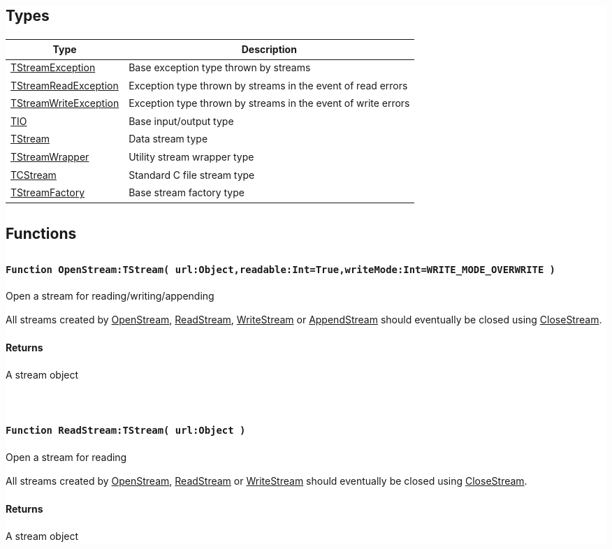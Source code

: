 
## Types
| Type | Description |
|---|---|
| [TStreamException](../../brl/brl.stream/tstreamexception) | Base exception type thrown by streams |
| [TStreamReadException](../../brl/brl.stream/tstreamreadexception) | Exception type thrown by streams in the event of read errors |
| [TStreamWriteException](../../brl/brl.stream/tstreamwriteexception) | Exception type thrown by streams in the event of write errors |
| [TIO](../../brl/brl.stream/tio) | Base input/output type |
| [TStream](../../brl/brl.stream/tstream) | Data stream type |
| [TStreamWrapper](../../brl/brl.stream/tstreamwrapper) | Utility stream wrapper type |
| [TCStream](../../brl/brl.stream/tcstream) | Standard C file stream type |
| [TStreamFactory](../../brl/brl.stream/tstreamfactory) | Base stream factory type |

## Functions

### `Function OpenStream:TStream( url:Object,readable:Int=True,writeMode:Int=WRITE_MODE_OVERWRITE )`

Open a stream for reading/writing/appending

All streams created by [OpenStream](../../brl/brl.stream/#function-openstreamtstream-urlobjectreadableinttruewritemodeintwritemodeoverwrite-), [ReadStream](../../brl/brl.stream/#function-readstreamtstream-urlobject-), [WriteStream](../../brl/brl.stream/#function-writestreamtstream-urlobject-) or [AppendStream](../../brl/brl.stream/#function-appendstreamtstream-urlobject-) should eventually be
closed using [CloseStream](../../brl/brl.stream/#function-closestream-streamtstream-).


#### Returns
A stream object


<br/>

### `Function ReadStream:TStream( url:Object )`

Open a stream for reading

All streams created by [OpenStream](../../brl/brl.stream/#function-openstreamtstream-urlobjectreadableinttruewritemodeintwritemodeoverwrite-), [ReadStream](../../brl/brl.stream/#function-readstreamtstream-urlobject-) or [WriteStream](../../brl/brl.stream/#function-writestreamtstream-urlobject-) should eventually
be closed using [CloseStream](../../brl/brl.stream/#function-closestream-streamtstream-).


#### Returns
A stream object

